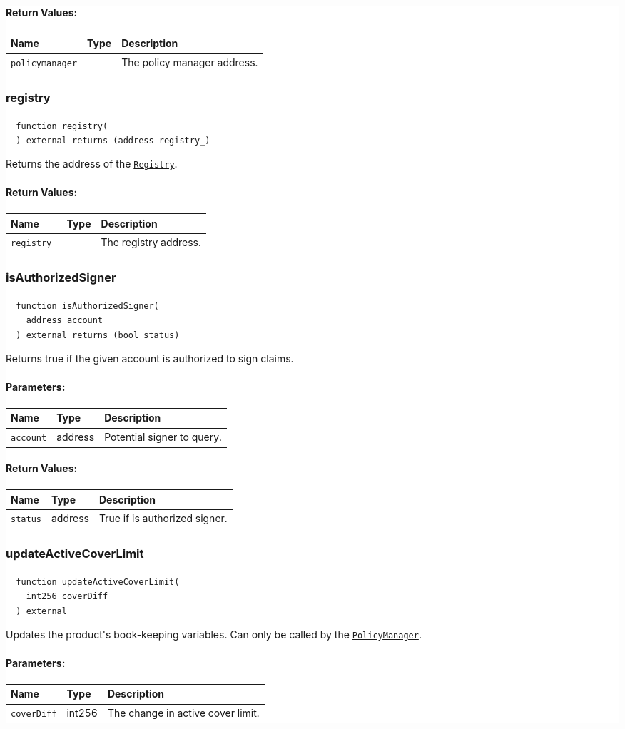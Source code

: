 

#### Return Values:
| Name                           | Type          | Description                                                                  |
| :----------------------------- | :------------ | :--------------------------------------------------------------------------- |
|`policymanager`|  | The policy manager address.
### registry
```solidity
  function registry(
  ) external returns (address registry_)
```
Returns the address of the [`Registry`](../Registry).



#### Return Values:
| Name                           | Type          | Description                                                                  |
| :----------------------------- | :------------ | :--------------------------------------------------------------------------- |
|`registry_`|  | The registry address.
### isAuthorizedSigner
```solidity
  function isAuthorizedSigner(
    address account
  ) external returns (bool status)
```
Returns true if the given account is authorized to sign claims.


#### Parameters:
| Name | Type | Description                                                          |
| :--- | :--- | :------------------------------------------------------------------- |
|`account` | address | Potential signer to query.

#### Return Values:
| Name                           | Type          | Description                                                                  |
| :----------------------------- | :------------ | :--------------------------------------------------------------------------- |
|`status`| address | True if is authorized signer.
### updateActiveCoverLimit
```solidity
  function updateActiveCoverLimit(
    int256 coverDiff
  ) external
```
Updates the product's book-keeping variables.
Can only be called by the [`PolicyManager`](../PolicyManager).


#### Parameters:
| Name | Type | Description                                                          |
| :--- | :--- | :------------------------------------------------------------------- |
|`coverDiff` | int256 | The change in active cover limit.
